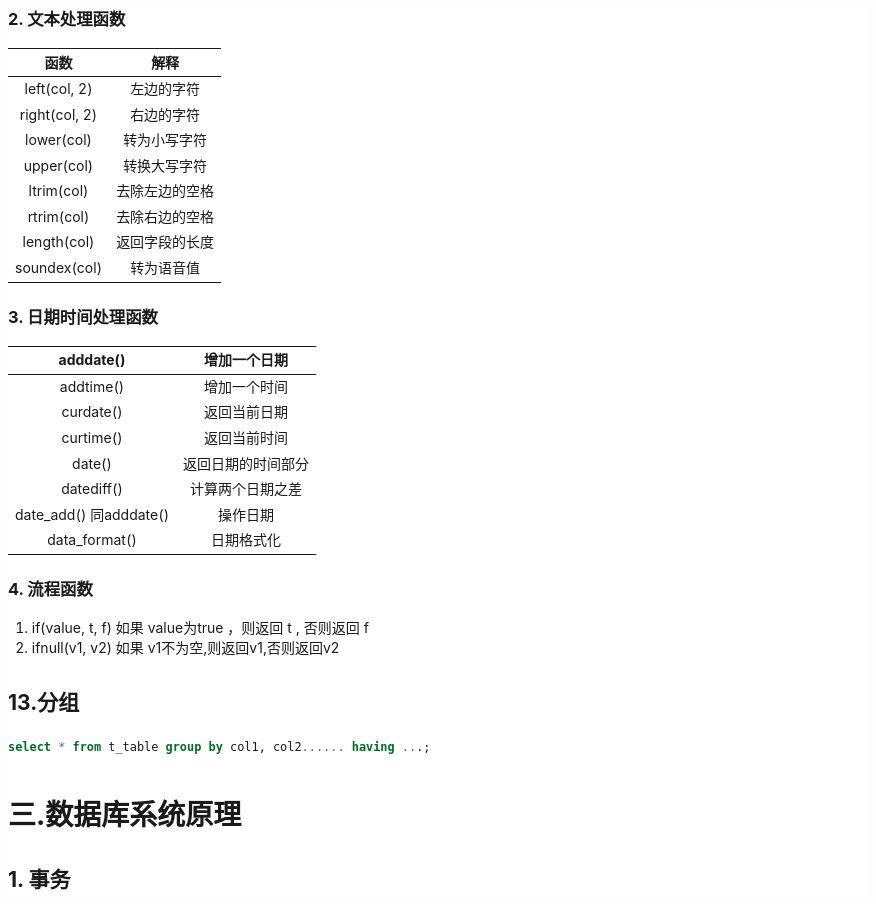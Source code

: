 ### 2. 文本处理函数

|     函数      |      解释      |
| :-----------: | :------------: |
| left(col, 2)  |   左边的字符   |
| right(col, 2) |   右边的字符   |
|  lower(col)   |  转为小写字符  |
|  upper(col)   |  转换大写字符  |
|  ltrim(col)   | 去除左边的空格 |
|  rtrim(col)   | 去除右边的空格 |
|  length(col)  | 返回字段的长度 |
| soundex(col)  |   转为语音值   |

### 3. 日期时间处理函数 

|        adddate()        |    增加一个日期    |
| :---------------------: | :----------------: |
|        addtime()        |    增加一个时间    |
|        curdate()        |    返回当前日期    |
|        curtime()        |    返回当前时间    |
|         date()          | 返回日期的时间部分 |
|       datediff()        |  计算两个日期之差  |
| date_add()  同adddate() |      操作日期      |
|      data_format()      |     日期格式化     |

### 4. 流程函数

1. if(value, t, f)   如果 value为true ，则返回 t , 否则返回 f
2. ifnull(v1, v2)  如果 v1不为空,则返回v1,否则返回v2

## 13.分组

```sql
select * from t_table group by col1, col2...... having ...;
```



# 三.数据库系统原理

## 1. 事务

